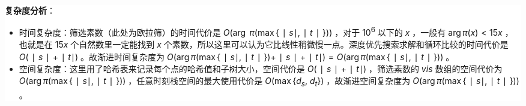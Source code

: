 ```java
```
**复杂度分析**：
- 时间复杂度：筛选素数（此处为欧拉筛）的时间代价是 $O(\arg\ π(\max \{∣s∣,∣t∣ \}))$ ，对于 $10^6$ 以下的 $x$ ，一般有 $\arg π(x)<15x$ ，也就是在 $15x$ 个自然数里一定能找到 $x$ 个素数，所以这里可以认为它比线性稍微慢一点。深度优先搜索求解和循环比较的时间代价是 $O(∣s∣+∣t∣)$ 。故渐进时间复杂度为 $O(\arg π(\max \{∣s∣,∣t∣\})+∣s∣+∣t∣)=O(\arg π(\max\{∣s∣,∣t∣\}))$ 。
- 空间复杂度：这里用了哈希表来记录每个点的哈希值和子树大小，空间代价是 $O(∣s∣+∣t∣)$ ，筛选素数的 $vis$ 数组的空间代价为 $O(\arg π(\max\{∣s∣,∣t∣\}))$ ，任意时刻栈空间的最大使用代价是 $O(\max \{d_s,\ d_t \})$ ，故渐进空间复杂度为 $O(\arg π(\max \{∣s∣,∣t∣ \}))$ 。
